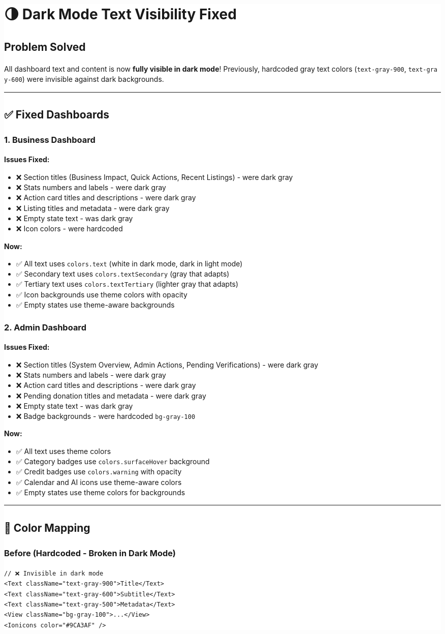 # 🌗 Dark Mode Text Visibility Fixed

## Problem Solved

All dashboard text and content is now **fully visible in dark mode**! Previously, hardcoded gray text colors (`text-gray-900`, `text-gray-600`) were invisible against dark backgrounds.

---

## ✅ Fixed Dashboards

### 1. **Business Dashboard**
**Issues Fixed:**
- ❌ Section titles (Business Impact, Quick Actions, Recent Listings) - were dark gray
- ❌ Stats numbers and labels - were dark gray
- ❌ Action card titles and descriptions - were dark gray
- ❌ Listing titles and metadata - were dark gray
- ❌ Empty state text - was dark gray
- ❌ Icon colors - were hardcoded

**Now:**
- ✅ All text uses `colors.text` (white in dark mode, dark in light mode)
- ✅ Secondary text uses `colors.textSecondary` (gray that adapts)
- ✅ Tertiary text uses `colors.textTertiary` (lighter gray that adapts)
- ✅ Icon backgrounds use theme colors with opacity
- ✅ Empty states use theme-aware backgrounds

### 2. **Admin Dashboard**
**Issues Fixed:**
- ❌ Section titles (System Overview, Admin Actions, Pending Verifications) - were dark gray
- ❌ Stats numbers and labels - were dark gray
- ❌ Action card titles and descriptions - were dark gray
- ❌ Pending donation titles and metadata - were dark gray
- ❌ Empty state text - was dark gray
- ❌ Badge backgrounds - were hardcoded `bg-gray-100`

**Now:**
- ✅ All text uses theme colors
- ✅ Category badges use `colors.surfaceHover` background
- ✅ Credit badges use `colors.warning` with opacity
- ✅ Calendar and AI icons use theme-aware colors
- ✅ Empty states use theme colors for backgrounds

---

## 🎨 Color Mapping

### Before (Hardcoded - Broken in Dark Mode)
```tsx
// ❌ Invisible in dark mode
<Text className="text-gray-900">Title</Text>
<Text className="text-gray-600">Subtitle</Text>
<Text className="text-gray-500">Metadata</Text>
<View className="bg-gray-100">...</View>
<Ionicons color="#9CA3AF" />
```
